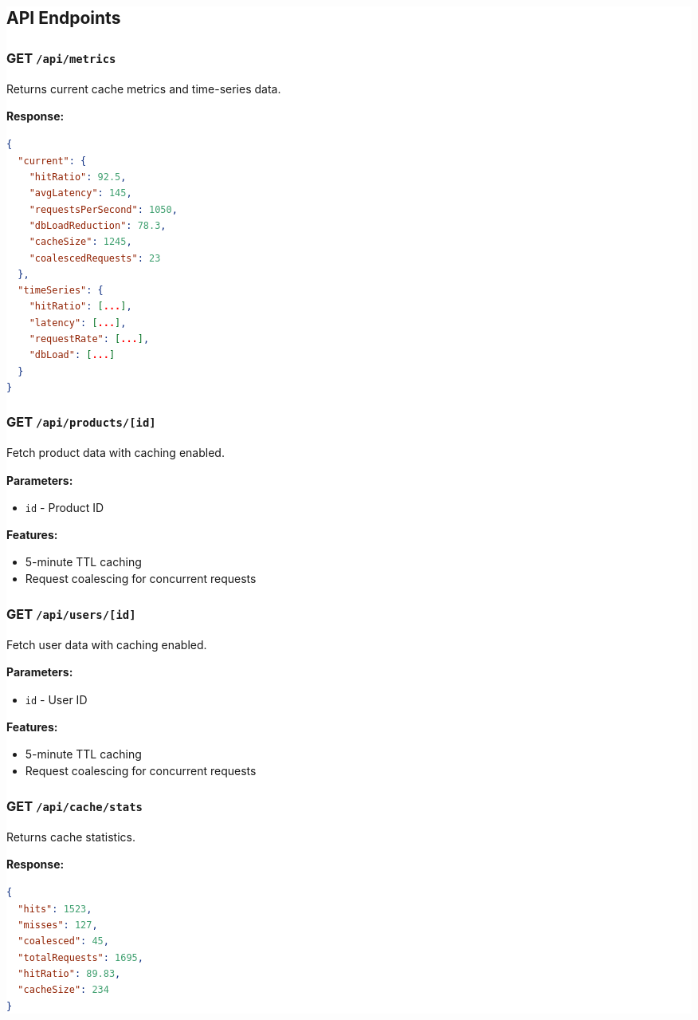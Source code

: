 ## API Endpoints

### GET `/api/metrics`
Returns current cache metrics and time-series data.

**Response:**
```json
{
  "current": {
    "hitRatio": 92.5,
    "avgLatency": 145,
    "requestsPerSecond": 1050,
    "dbLoadReduction": 78.3,
    "cacheSize": 1245,
    "coalescedRequests": 23
  },
  "timeSeries": {
    "hitRatio": [...],
    "latency": [...],
    "requestRate": [...],
    "dbLoad": [...]
  }
}
```

### GET `/api/products/[id]`
Fetch product data with caching enabled.

**Parameters:**
- `id` - Product ID

**Features:**
- 5-minute TTL caching
- Request coalescing for concurrent requests

### GET `/api/users/[id]`
Fetch user data with caching enabled.

**Parameters:**
- `id` - User ID

**Features:**
- 5-minute TTL caching
- Request coalescing for concurrent requests

### GET `/api/cache/stats`
Returns cache statistics.

**Response:**
```json
{
  "hits": 1523,
  "misses": 127,
  "coalesced": 45,
  "totalRequests": 1695,
  "hitRatio": 89.83,
  "cacheSize": 234
}
```
